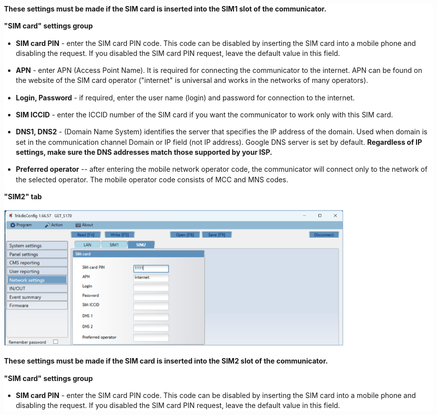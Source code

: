 **These settings must be made if the SIM card is inserted into the SIM1 slot of the communicator.**

**"SIM card" settings group**

- **SIM card PIN** - enter the SIM card PIN code. This code can be disabled by inserting the SIM card into a mobile phone and disabling the request. If you disabled the SIM card PIN request, leave the default value in this field.

- **APN** - enter APN (Access Point Name). It is required for connecting the communicator to the internet. APN can be found on the website of the SIM card operator ("internet" is universal and works in the networks of many operators).

- **Login, Password** - if required, enter the user name (login) and password for connection to the internet.

- **SIM ICCID** - enter the ICCID number of the SIM card if you want the communicator to work only with this SIM card.

- **DNS1, DNS2** - (Domain Name System) identifies the server that specifies the IP address of the domain. Used when domain is set in the communication channel Domain or IP field (not IP address). Google DNS server is set by default. **Regardless of IP settings, make sure the DNS addresses match those supported by your ISP.**



- **Preferred operator** -- after entering the mobile network operator code, the communicator will connect only to the network of the selected operator. The mobile operator code consists of MCC and MNS codes.

**"SIM2" tab**

<img alt="" src="./image54.png" style="width:7.086614173228346in;height:2.874015748031496in" />

**These settings must be made if the SIM card is inserted into the SIM2 slot of the communicator.**

**"SIM card" settings group**

- **SIM card PIN** - enter the SIM card PIN code. This code can be disabled by inserting the SIM card into a mobile phone and disabling the request. If you disabled the SIM card PIN request, leave the default value in this field.
